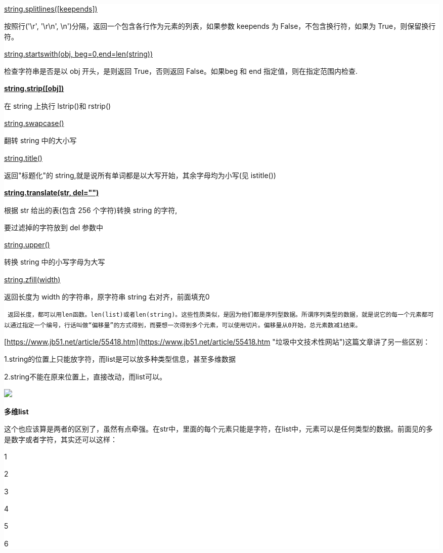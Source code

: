 [string.splitlines(\[keepends\])](https://www.runoob.com/python/att-string-splitlines.html)

按照行('\\r', '\\r\\n', \\n')分隔，返回一个包含各行作为元素的列表，如果参数 keepends 为 False，不包含换行符，如果为 True，则保留换行符。

[string.startswith(obj, beg=0,end=len(string))](https://www.runoob.com/python/att-string-startswith.html)

检查字符串是否是以 obj 开头，是则返回 True，否则返回 False。如果beg 和 end 指定值，则在指定范围内检查.

**[string.strip(\[obj\])](https://www.runoob.com/python/att-string-strip.html)**

在 string 上执行 lstrip()和 rstrip()

[string.swapcase()](https://www.runoob.com/python/att-string-swapcase.html)

翻转 string 中的大小写

[string.title()](https://www.runoob.com/python/att-string-title.html)

返回"标题化"的 string,就是说所有单词都是以大写开始，其余字母均为小写(见 istitle())

**[string.translate(str, del="")](https://www.runoob.com/python/att-string-translate.html)**

根据 str 给出的表(包含 256 个字符)转换 string 的字符,

要过滤掉的字符放到 del 参数中

[string.upper()](https://www.runoob.com/python/att-string-upper.html)

转换 string 中的小写字母为大写

[string.zfill(width)](https://www.runoob.com/python/att-string-zfill.html)

返回长度为 width 的字符串，原字符串 string 右对齐，前面填充0

```
 返回长度，都可以用len函数。len(list)或者len(string)。这些性质类似，是因为他们都是序列型数据。所谓序列类型的数据，就是说它的每一个元素都可以通过指定一个编号，行话叫做“偏移量”的方式得到，而要想一次得到多个元素，可以使用切片。偏移量从0开始，总元素数减1结束。
```

[https://www.jb51.net/article/55418.htm](https://www.jb51.net/article/55418.htm "垃圾中文技术性网站")这篇文章讲了另一些区别：

1.string的位置上只能放字符，而list是可以放多种类型信息，甚至多维数据

2.string不能在原来位置上，直接改动，而list可以。

![](https://img-blog.csdnimg.cn/20190515125219212.png?x-oss-process=image/watermark,type_ZmFuZ3poZW5naGVpdGk,shadow_10,text_aHR0cHM6Ly9ibG9nLmNzZG4ubmV0L2J1ZmVuZ3pq,size_16,color_FFFFFF,t_70)

**多维list**

这个也应该算是两者的区别了，虽然有点牵强。在str中，里面的每个元素只能是字符，在list中，元素可以是任何类型的数据。前面见的多是数字或者字符，其实还可以这样：

1

2

3

4

5

6
